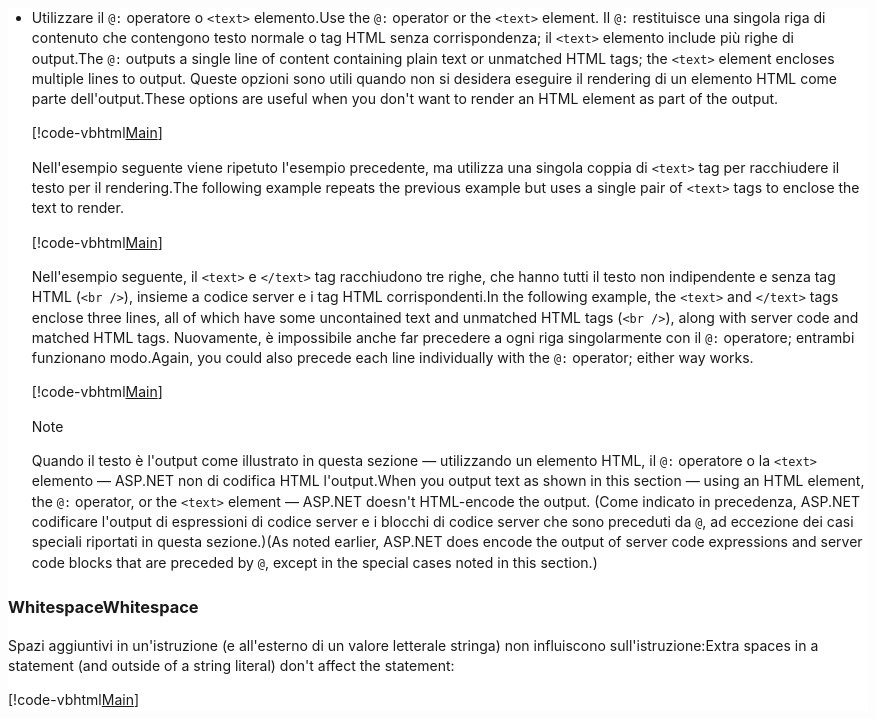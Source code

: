 - <span data-ttu-id="c6e2e-214">Utilizzare il `@:` operatore o `<text>` elemento.</span><span class="sxs-lookup"><span data-stu-id="c6e2e-214">Use the `@:` operator or the `<text>` element.</span></span> <span data-ttu-id="c6e2e-215">Il `@:` restituisce una singola riga di contenuto che contengono testo normale o tag HTML senza corrispondenza; il `<text>` elemento include più righe di output.</span><span class="sxs-lookup"><span data-stu-id="c6e2e-215">The `@:` outputs a single line of content containing plain text or unmatched HTML tags; the `<text>` element encloses multiple lines to output.</span></span> <span data-ttu-id="c6e2e-216">Queste opzioni sono utili quando non si desidera eseguire il rendering di un elemento HTML come parte dell'output.</span><span class="sxs-lookup"><span data-stu-id="c6e2e-216">These options are useful when you don't want to render an HTML element as part of the output.</span></span>

    [!code-vbhtml[Main](introducing-razor-syntax-vb/samples/sample12.vbhtml)]

    <span data-ttu-id="c6e2e-217">Nell'esempio seguente viene ripetuto l'esempio precedente, ma utilizza una singola coppia di `<text>` tag per racchiudere il testo per il rendering.</span><span class="sxs-lookup"><span data-stu-id="c6e2e-217">The following example repeats the previous example but uses a single pair of `<text>` tags to enclose the text to render.</span></span>

    [!code-vbhtml[Main](introducing-razor-syntax-vb/samples/sample13.vbhtml)]

    <span data-ttu-id="c6e2e-218">Nell'esempio seguente, il `<text>` e `</text>` tag racchiudono tre righe, che hanno tutti il testo non indipendente e senza tag HTML (`<br />`), insieme a codice server e i tag HTML corrispondenti.</span><span class="sxs-lookup"><span data-stu-id="c6e2e-218">In the following example, the `<text>` and `</text>` tags enclose three lines, all of which have some uncontained text and unmatched HTML tags (`<br />`), along with server code and matched HTML tags.</span></span> <span data-ttu-id="c6e2e-219">Nuovamente, è impossibile anche far precedere a ogni riga singolarmente con il `@:` operatore; entrambi funzionano modo.</span><span class="sxs-lookup"><span data-stu-id="c6e2e-219">Again, you could also precede each line individually with the `@:` operator; either way works.</span></span>

    [!code-vbhtml[Main](introducing-razor-syntax-vb/samples/sample14.vbhtml)]

    > [!NOTE]
    > <span data-ttu-id="c6e2e-220">Quando il testo è l'output come illustrato in questa sezione &#8212; utilizzando un elemento HTML, il `@:` operatore o la `<text>` elemento &#8212; ASP.NET non di codifica HTML l'output.</span><span class="sxs-lookup"><span data-stu-id="c6e2e-220">When you output text as shown in this section &#8212; using an HTML element, the `@:` operator, or the `<text>` element &#8212; ASP.NET doesn't HTML-encode the output.</span></span> <span data-ttu-id="c6e2e-221">(Come indicato in precedenza, ASP.NET codificare l'output di espressioni di codice server e i blocchi di codice server che sono preceduti da `@`, ad eccezione dei casi speciali riportati in questa sezione.)</span><span class="sxs-lookup"><span data-stu-id="c6e2e-221">(As noted earlier, ASP.NET does encode the output of server code expressions and server code blocks that are preceded by `@`, except in the special cases noted in this section.)</span></span>

### <a name="whitespace"></a><span data-ttu-id="c6e2e-222">Whitespace</span><span class="sxs-lookup"><span data-stu-id="c6e2e-222">Whitespace</span></span>

<span data-ttu-id="c6e2e-223">Spazi aggiuntivi in un'istruzione (e all'esterno di un valore letterale stringa) non influiscono sull'istruzione:</span><span class="sxs-lookup"><span data-stu-id="c6e2e-223">Extra spaces in a statement (and outside of a string literal) don't affect the statement:</span></span>

[!code-vbhtml[Main](introducing-razor-syntax-vb/samples/sample15.vbhtml)]
